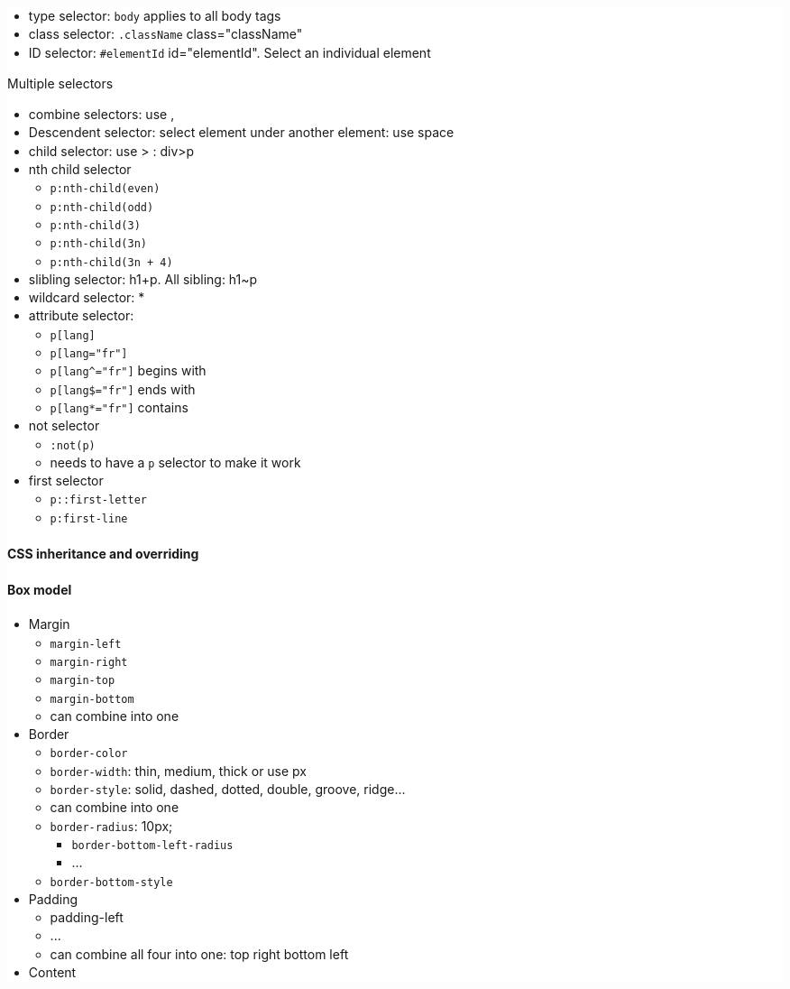  - type selector: `body` applies to all body tags
 - class selector: `.className` class="className"
 - ID selector: `#elementId` id="elementId". Select an individual element

Multiple selectors

 - combine selectors: use ,
 - Descendent selector: select element under another element: use space
 - child selector: use > : div>p
 - nth child selector
   - `p:nth-child(even)`
   - `p:nth-child(odd)`
   - `p:nth-child(3)`
   - `p:nth-child(3n)`
   - `p:nth-child(3n + 4)`
 - slibling selector: h1+p. All sibling: h1~p
 - wildcard selector: *
 - attribute selector: 
   - `p[lang]`
   - `p[lang="fr"]`
   - `p[lang^="fr"]` begins with
   - `p[lang$="fr"]` ends with
   - `p[lang*="fr"]` contains
 - not selector
   - `:not(p)`
   - needs to have a `p` selector to make it work
 - first selector
   - `p::first-letter`
   - `p:first-line`

#### CSS inheritance and overriding

#### Box model

 - Margin
   - `margin-left`
   - `margin-right`
   - `margin-top`
   - `margin-bottom`
   - can combine into one
 - Border
   - `border-color`
   - `border-width`: thin, medium, thick or use px
   - `border-style`: solid, dashed, dotted, double, groove, ridge...
   - can combine into one 
   - `border-radius`: 10px;
     - `border-bottom-left-radius`
     - ...
   - `border-bottom-style`
 - Padding
   - padding-left
   - ...
   - can combine all four into one: top right bottom left
 - Content
